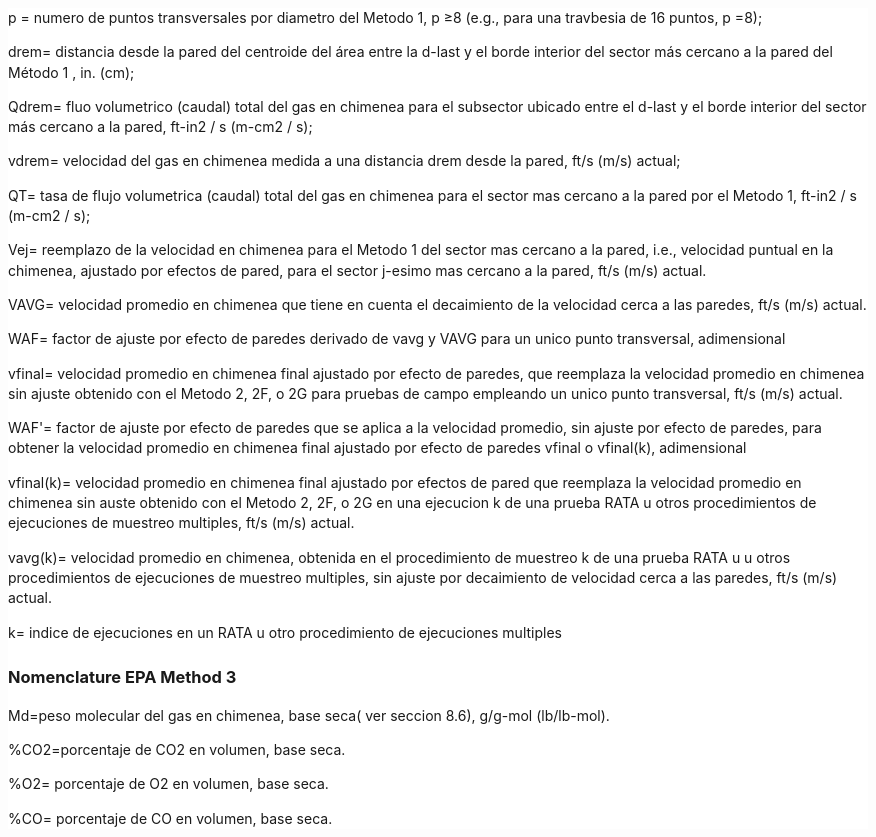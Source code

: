 
p = numero de puntos transversales por diametro del Metodo 1, p ≥8 (e.g., para una travbesia de 16 puntos, p =8);

drem= distancia desde la pared del centroide del área entre la d-last y el borde interior del sector más cercano a la pared del Método 1 , in. (cm);

Qdrem= fluo volumetrico (caudal) total del gas en chimenea para el subsector ubicado entre el d-last y el borde interior del sector más cercano a la pared, ft-in2 / s (m-cm2 / s);

vdrem= velocidad del gas en chimenea medida a una distancia drem desde la pared, ft/s (m/s) actual;

QT= tasa de flujo volumetrica (caudal) total del gas en chimenea para el sector mas cercano a la pared por el Metodo 1, ft-in2 / s (m-cm2 / s);

Vej= reemplazo de la velocidad en chimenea para el Metodo 1 del sector mas
cercano a la pared, i.e., velocidad puntual en la chimenea, ajustado por 
efectos de pared, para el sector j-esimo mas cercano a la pared, 
ft/s (m/s) actual.

VAVG=  velocidad promedio en chimenea que tiene en cuenta el decaimiento 
de la velocidad cerca a las paredes, ft/s (m/s) actual.

WAF= factor de ajuste por efecto de paredes derivado de vavg y VAVG para 
un unico punto transversal, adimensional

vfinal= velocidad promedio en chimenea final ajustado por efecto de 
paredes, que reemplaza la velocidad promedio en chimenea sin ajuste 
obtenido con el Metodo 2, 2F, o 2G para pruebas de campo empleando un 
unico punto transversal, ft/s (m/s) actual.

WAF'= factor de ajuste por efecto de paredes que se aplica a la velocidad 
promedio, sin ajuste por efecto de paredes, para obtener la velocidad 
promedio en chimenea final ajustado por efecto de paredes vfinal o 
vfinal(k), adimensional

vfinal(k)= velocidad promedio en chimenea final ajustado por efectos de 
pared que reemplaza la velocidad promedio en chimenea sin auste obtenido 
con el Metodo 2, 2F, o 2G en una ejecucion k de una prueba RATA u otros 
procedimientos de ejecuciones de muestreo multiples, ft/s (m/s) actual.

vavg(k)= velocidad promedio en chimenea, obtenida en el procedimiento de 
muestreo k de una prueba RATA u u otros procedimientos de ejecuciones de 
muestreo multiples, sin ajuste por decaimiento de velocidad cerca a las 
paredes, ft/s (m/s) actual.

k= indice de ejecuciones en un RATA u otro procedimiento de ejecuciones multiples


### Nomenclature EPA Method 3

Md=peso molecular del gas en chimenea, base seca( ver seccion 8.6), g/g-mol (lb/lb-mol). 

%CO2=porcentaje de CO2 en volumen, base seca.

%O2= porcentaje de O2 en volumen, base seca.

%CO= porcentaje de CO en volumen, base seca.
